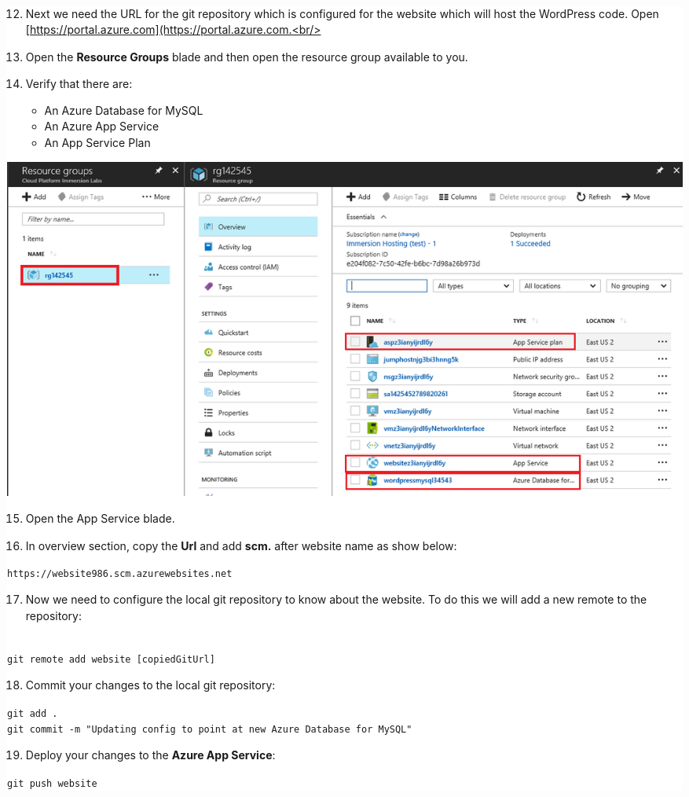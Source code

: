 12. Next we need the URL for the git repository which is configured for the website which will host the WordPress code. Open [https://portal.azure.com](https://portal.azure.com.<br/>

13. Open the **Resource Groups** blade and then open the resource group available to you.<br/>

14. Verify that there are:
    - An Azure Database for MySQL
    - An Azure App Service
    - An App Service Plan<br/>
 
 ![ResourceGroup Items](images/resourcegroup_items.png "Resource Group Items")

15. Open the App Service blade.<br/>

16. In overview section, copy the **Url** and add **scm.** after website name as show below:
```
https://website986.scm.azurewebsites.net
```

17. Now we need to configure the local git repository to know about the website. To do this we will add a new remote to the repository:<br/><br/>
```
git remote add website [copiedGitUrl]
```
18. Commit your changes to the local git repository:<br/>
```
git add .  
git commit -m "Updating config to point at new Azure Database for MySQL"
```
19. Deploy your changes to the **Azure App Service**:<br/>
```
git push website
```
